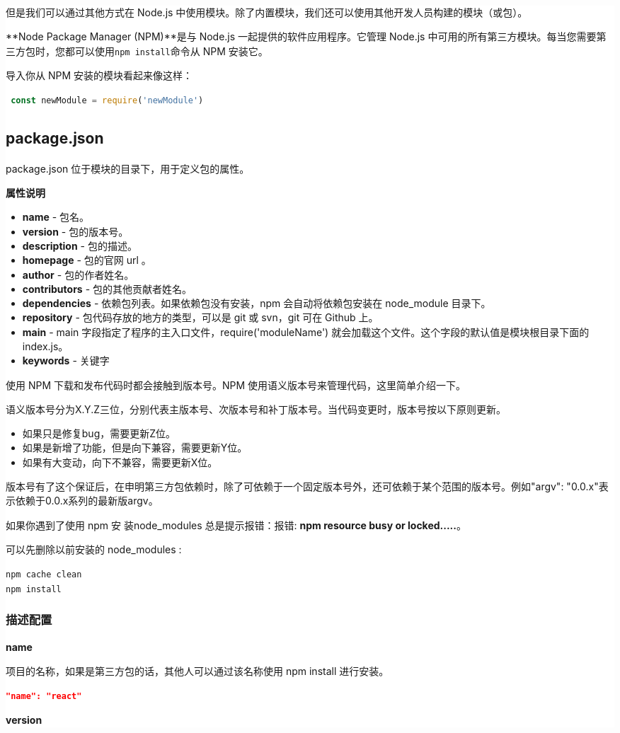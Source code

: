 但是我们可以通过其他方式在 Node.js 中使用模块。除了内置模块，我们还可以使用其他开发人员构建的模块（或包）。

**Node Package Manager (NPM)**是与 Node.js 一起提供的软件应用程序。它管理 Node.js 中可用的所有第三方模块。每当您需要第三方包时，您都可以使用`npm install`命令从 NPM 安装它。

导入你从 NPM 安装的模块看起来像这样：

```js
 const newModule = require('newModule')
```

## package.json

package.json 位于模块的目录下，用于定义包的属性。

**属性说明**

+ **name** - 包名。
+ **version** - 包的版本号。
+ **description** - 包的描述。
+ **homepage** - 包的官网 url 。
+ **author** - 包的作者姓名。
+ **contributors** - 包的其他贡献者姓名。
+ **dependencies** - 依赖包列表。如果依赖包没有安装，npm 会自动将依赖包安装在 node_module 目录下。
+ **repository** - 包代码存放的地方的类型，可以是 git 或 svn，git 可在 Github 上。
+ **main** - main 字段指定了程序的主入口文件，require('moduleName') 就会加载这个文件。这个字段的默认值是模块根目录下面的 index.js。
+ **keywords** - 关键字

使用 NPM 下载和发布代码时都会接触到版本号。NPM 使用语义版本号来管理代码，这里简单介绍一下。

语义版本号分为X.Y.Z三位，分别代表主版本号、次版本号和补丁版本号。当代码变更时，版本号按以下原则更新。

+ 如果只是修复bug，需要更新Z位。
+ 如果是新增了功能，但是向下兼容，需要更新Y位。
+ 如果有大变动，向下不兼容，需要更新X位。

版本号有了这个保证后，在申明第三方包依赖时，除了可依赖于一个固定版本号外，还可依赖于某个范围的版本号。例如"argv": "0.0.x"表示依赖于0.0.x系列的最新版argv。

如果你遇到了使用 npm 安 装node_modules 总是提示报错：报错: **npm resource busy or locked.....**。

可以先删除以前安装的 node_modules :

```shell
npm cache clean
npm install
```

### 描述配置

**name**

项目的名称，如果是第三方包的话，其他人可以通过该名称使用 npm install 进行安装。

```json
"name": "react"
```

**version**
